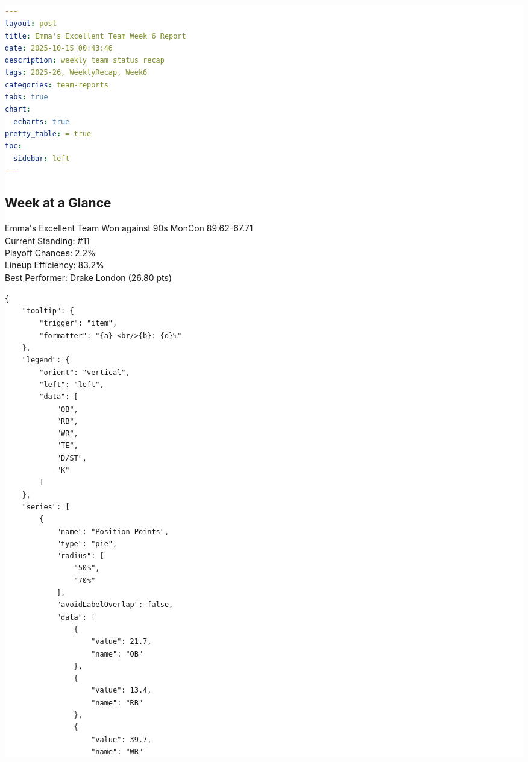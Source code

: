 ```yaml
---
layout: post
title: Emma's Excellent Team Week 6 Report
date: 2025-10-15 00:43:46
description: weekly team status recap
tags: 2025-26, WeeklyRecap, Week6
categories: team-reports
tabs: true
chart:
  echarts: true
pretty_table: = true
toc:
  sidebar: left
---
```


## Week at a Glance

Emma's Excellent Team Won against 90s MonCon 89.62-67.71<br>
Current Standing: #11<br>
Playoff Chances: 2.2%<br>
Lineup Efficiency: 83.2%<br>
Best Performer: Drake London (26.80 pts)<br>
```echarts
{
    "tooltip": {
        "trigger": "item",
        "formatter": "{a} <br/>{b}: {d}%"
    },
    "legend": {
        "orient": "vertical",
        "left": "left",
        "data": [
            "QB",
            "RB",
            "WR",
            "TE",
            "D/ST",
            "K"
        ]
    },
    "series": [
        {
            "name": "Position Points",
            "type": "pie",
            "radius": [
                "50%",
                "70%"
            ],
            "avoidLabelOverlap": false,
            "data": [
                {
                    "value": 21.7,
                    "name": "QB"
                },
                {
                    "value": 13.4,
                    "name": "RB"
                },
                {
                    "value": 39.7,
                    "name": "WR"
```